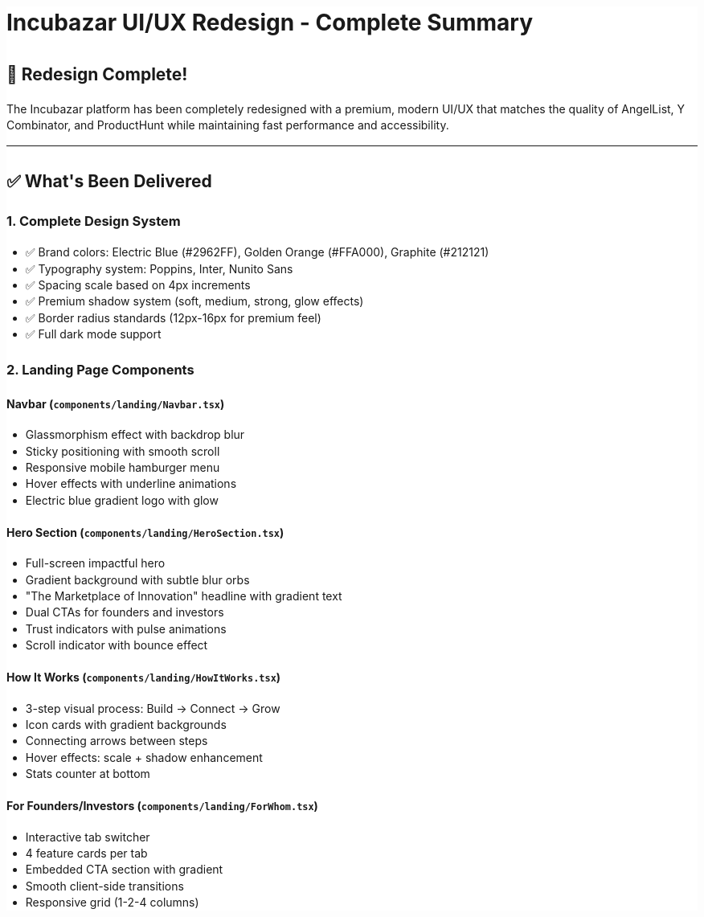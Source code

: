 # Incubazar UI/UX Redesign - Complete Summary

## 🎉 Redesign Complete!

The Incubazar platform has been completely redesigned with a premium, modern UI/UX that matches the quality of AngelList, Y Combinator, and ProductHunt while maintaining fast performance and accessibility.

---

## ✅ What's Been Delivered

### 1. **Complete Design System**
- ✅ Brand colors: Electric Blue (#2962FF), Golden Orange (#FFA000), Graphite (#212121)
- ✅ Typography system: Poppins, Inter, Nunito Sans
- ✅ Spacing scale based on 4px increments
- ✅ Premium shadow system (soft, medium, strong, glow effects)
- ✅ Border radius standards (12px-16px for premium feel)
- ✅ Full dark mode support

### 2. **Landing Page Components**

#### **Navbar** (`components/landing/Navbar.tsx`)
- Glassmorphism effect with backdrop blur
- Sticky positioning with smooth scroll
- Responsive mobile hamburger menu
- Hover effects with underline animations
- Electric blue gradient logo with glow

#### **Hero Section** (`components/landing/HeroSection.tsx`)
- Full-screen impactful hero
- Gradient background with subtle blur orbs
- "The Marketplace of Innovation" headline with gradient text
- Dual CTAs for founders and investors
- Trust indicators with pulse animations
- Scroll indicator with bounce effect

#### **How It Works** (`components/landing/HowItWorks.tsx`)
- 3-step visual process: Build → Connect → Grow
- Icon cards with gradient backgrounds
- Connecting arrows between steps
- Hover effects: scale + shadow enhancement
- Stats counter at bottom

#### **For Founders/Investors** (`components/landing/ForWhom.tsx`)
- Interactive tab switcher
- 4 feature cards per tab
- Embedded CTA section with gradient
- Smooth client-side transitions
- Responsive grid (1-2-4 columns)
